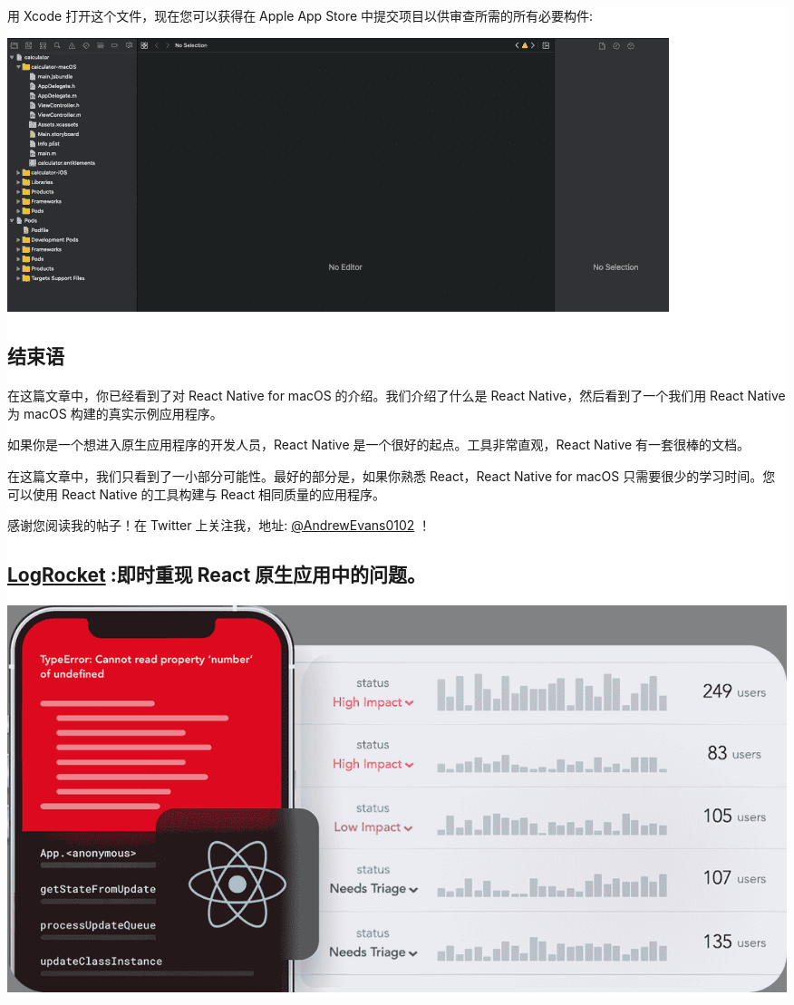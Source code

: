 用 Xcode 打开这个文件，现在您可以获得在 Apple App Store 中提交项目以供审查所需的所有必要构件:

![Examining Our Artifacts In Xcode](img/c1002b44259dab18dedefecfabbc9831.png)

## 结束语

在这篇文章中，你已经看到了对 React Native for macOS 的介绍。我们介绍了什么是 React Native，然后看到了一个我们用 React Native 为 macOS 构建的真实示例应用程序。

如果你是一个想进入原生应用程序的开发人员，React Native 是一个很好的起点。工具非常直观，React Native 有一套很棒的文档。

在这篇文章中，我们只看到了一小部分可能性。最好的部分是，如果你熟悉 React，React Native for macOS 只需要很少的学习时间。您可以使用 React Native 的工具构建与 React 相同质量的应用程序。

感谢您阅读我的帖子！在 Twitter 上关注我，地址: [@AndrewEvans0102](https://www.twitter.com/andrewevans0102) ！

## [LogRocket](https://lp.logrocket.com/blg/react-native-signup) :即时重现 React 原生应用中的问题。

[![](img/110055665562c1e02069b3698e6cc671.png)](https://lp.logrocket.com/blg/react-native-signup)
